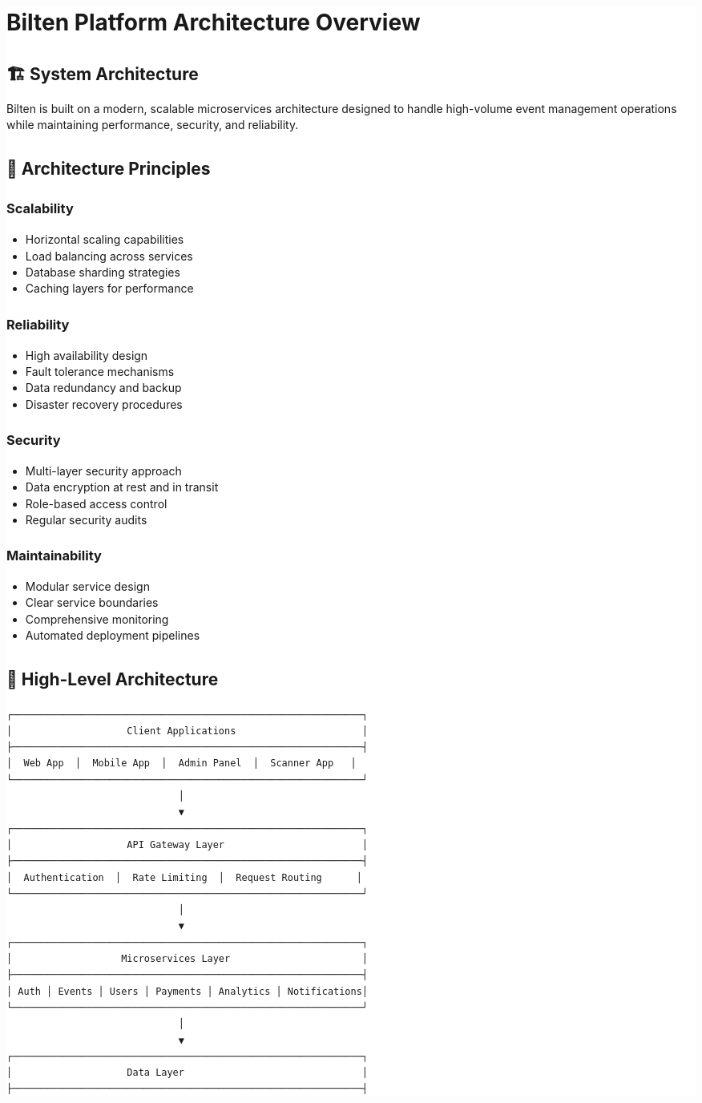 # Bilten Platform Architecture Overview

## 🏗️ System Architecture

Bilten is built on a modern, scalable microservices architecture designed to handle high-volume event management operations while maintaining performance, security, and reliability.

## 🎯 Architecture Principles

### Scalability
- Horizontal scaling capabilities
- Load balancing across services
- Database sharding strategies
- Caching layers for performance

### Reliability
- High availability design
- Fault tolerance mechanisms
- Data redundancy and backup
- Disaster recovery procedures

### Security
- Multi-layer security approach
- Data encryption at rest and in transit
- Role-based access control
- Regular security audits

### Maintainability
- Modular service design
- Clear service boundaries
- Comprehensive monitoring
- Automated deployment pipelines

## 🏢 High-Level Architecture

```
┌─────────────────────────────────────────────────────────────┐
│                    Client Applications                      │
├─────────────────────────────────────────────────────────────┤
│  Web App  │  Mobile App  │  Admin Panel  │  Scanner App   │
└─────────────────────────────────────────────────────────────┘
                              │
                              ▼
┌─────────────────────────────────────────────────────────────┐
│                    API Gateway Layer                        │
├─────────────────────────────────────────────────────────────┤
│  Authentication  │  Rate Limiting  │  Request Routing      │
└─────────────────────────────────────────────────────────────┘
                              │
                              ▼
┌─────────────────────────────────────────────────────────────┐
│                   Microservices Layer                       │
├─────────────────────────────────────────────────────────────┤
│ Auth │ Events │ Users │ Payments │ Analytics │ Notifications│
└─────────────────────────────────────────────────────────────┘
                              │
                              ▼
┌─────────────────────────────────────────────────────────────┐
│                    Data Layer                               │
├─────────────────────────────────────────────────────────────┤
```